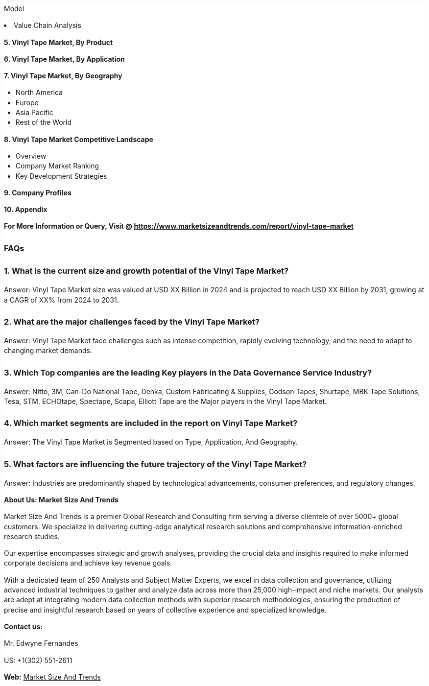 Model</span></li><li><span class="">Value Chain Analysis</span></li></ul></div><div class="" data-test-id=""><p><strong><span class="">5. Vinyl Tape Market, By Product</span></strong></p></div><div class="" data-test-id=""><p><strong><span class="">6. Vinyl Tape Market, By Application</span></strong></p></div><div class="" data-test-id=""><p><strong><span class="">7. Vinyl Tape Market, By Geography</span></strong></p></div><div class="" data-test-id=""><ul><li><span class="">North America</span></li><li><span class="">Europe</span></li><li><span class="">Asia Pacific</span></li><li><span class="">Rest of the World</span></li></ul></div><div class="" data-test-id=""><p><strong><span class="">8. Vinyl Tape Market Competitive Landscape</span></strong></p></div><div class="" data-test-id=""><ul><li><span class="">Overview</span></li><li><span class="">Company Market Ranking</span></li><li><span class="">Key Development Strategies</span></li></ul></div><div class="" data-test-id=""><p><strong><span class="">9. Company Profiles</span></strong></p></div><div class="" data-test-id=""><p><strong><span class="">10. Appendix</span></strong></p></div><div class="" data-test-id=""><p><strong><span class="">For More Information or Query, Visit @ <a href="https://www.marketsizeandtrends.com/report/vinyl-tape-market" target="_blank">https://www.marketsizeandtrends.com/report/vinyl-tape-market</a></span></strong></p></div><div class="" data-test-id=""><div class="article-main__content" data-test-id="publishing-text-block"><h3><strong><span class="">FAQs</span></strong></h3></div><div class="article-main__content" data-test-id="publishing-text-block"><h3><span class="">1. What is the current size and growth potential of the Vinyl Tape Market?</span></h3></div><div class="article-main__content" data-test-id="publishing-text-block"><p><span class="font-[700]">Answer</span><span class="">: Vinyl Tape Market size was valued at USD XX Billion in 2024 and is projected to reach USD XX Billion by 2031, growing at a CAGR of XX% from 2024 to 2031.</span></p></div><div class="article-main__content" data-test-id="publishing-text-block"><h3><span class="">2. What are the major challenges faced by the Vinyl Tape Market?</span></h3></div><div class="article-main__content" data-test-id="publishing-text-block"><p><span class="font-[700]">Answer</span><span class="">: Vinyl Tape Market face challenges such as intense competition, rapidly evolving technology, and the need to adapt to changing market demands.</span></p></div><div class="article-main__content" data-test-id="publishing-text-block"><h3><span class="">3. Which Top companies are the leading Key players in the Data Governance Service Industry?</span></h3></div><div class="article-main__content" data-test-id="publishing-text-block"><p><span class="font-[700]">Answer</span><span class="">: Nitto, 3M, Can-Do National Tape, Denka, Custom Fabricating & Supplies, Godson Tapes, Shurtape, MBK Tape Solutions, Tesa, STM, ECHOtape, Spectape, Scapa, Elliott Tape are the Major players in the Vinyl Tape Market.</span></p></div><div class="article-main__content" data-test-id="publishing-text-block"><h3><span class="">4. Which market segments are included in the report on Vinyl Tape Market?</span></h3></div><div class="article-main__content" data-test-id="publishing-text-block"><p><span class="font-[700]">Answer</span><span class="">: The Vinyl Tape Market is Segmented based on Type, Application, And Geography.</span></p></div><div class="article-main__content" data-test-id="publishing-text-block"><h3><span class="">5. What factors are influencing the future trajectory of the Vinyl Tape Market?</span></h3></div><div class="article-main__content" data-test-id="publishing-text-block"><p><span class="font-[700]">Answer:</span><span class="">&nbsp;Industries are predominantly shaped by technological advancements, consumer preferences, and regulatory changes.</span></p></div><p><strong><span class="">About Us: Market Size And Trends</span></strong></p></div><div class="" data-test-id=""><p><span class="">Market Size And Trends is a premier Global Research and Consulting firm serving a diverse clientele of over 5000+ global customers. We specialize in delivering cutting-edge analytical research solutions and comprehensive information-enriched research studies.</span></p></div><div class="" data-test-id=""><p><span class="">Our expertise encompasses strategic and growth analyses, providing the crucial data and insights required to make informed corporate decisions and achieve key revenue goals.</span></p></div><div class="" data-test-id=""><p><span class="">With a dedicated team of 250 Analysts and Subject Matter Experts, we excel in data collection and governance, utilizing advanced industrial techniques to gather and analyze data across more than 25,000 high-impact and niche markets. Our analysts are adept at integrating modern data collection methods with superior research methodologies, ensuring the production of precise and insightful research based on years of collective experience and specialized knowledge.</span></p></div><div class="" data-test-id=""><p><strong><span class="">Contact us:</span></strong></p></div><div class="" data-test-id=""><p><span class="">Mr. Edwyne Fernandes</span></p></div><div class="" data-test-id=""><p><span class="">US: +1(302) 551-2611<br /></span></p><p><span class=""><strong>Web:</strong> <a href="https://www.marketsizeandtrends.com/" target="_blank">Market Size And Trends</a></span></p></div>
